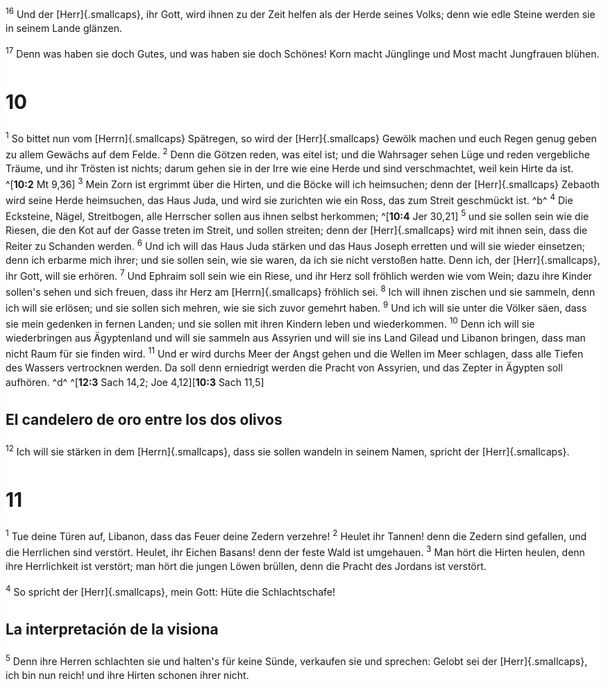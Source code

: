 <sup class='bibleverse'>16</sup> Und der [Herr]{.smallcaps}, ihr Gott, wird ihnen zu der Zeit helfen als der Herde seines Volks; denn wie edle Steine werden sie in seinem Lande glänzen. 

<sup class='bibleverse'>17</sup> Denn was haben sie doch Gutes, und was haben sie doch Schönes! Korn macht Jünglinge und Most macht Jungfrauen blühen.

# 10
<sup class='bibleverse'>1</sup> So bittet nun vom [Herrn]{.smallcaps} Spätregen, so wird der [Herr]{.smallcaps} Gewölk machen und euch Regen genug geben zu allem Gewächs auf dem Felde. <sup class='bibleverse'>2</sup> Denn die Götzen reden, was eitel ist; und die Wahrsager sehen Lüge und reden vergebliche Träume, und ihr Trösten ist nichts; darum gehen sie in der Irre wie eine Herde und sind verschmachtet, weil kein Hirte da ist. ^[**10:2** Mt 9,36] <sup class='bibleverse'>3</sup> Mein Zorn ist ergrimmt über die Hirten, und die Böcke will ich heimsuchen; denn der [Herr]{.smallcaps} Zebaoth wird seine Herde heimsuchen, das Haus Juda, und wird sie zurichten wie ein Ross, das zum Streit geschmückt ist. ^b^ <sup class='bibleverse'>4</sup> Die Ecksteine, Nägel, Streitbogen, alle Herrscher sollen aus ihnen selbst herkommen; ^[**10:4** Jer 30,21] <sup class='bibleverse'>5</sup> und sie sollen sein wie die Riesen, die den Kot auf der Gasse treten im Streit, und sollen streiten; denn der [Herr]{.smallcaps} wird mit ihnen sein, dass die Reiter zu Schanden werden. <sup class='bibleverse'>6</sup> Und ich will das Haus Juda stärken und das Haus Joseph erretten und will sie wieder einsetzen; denn ich erbarme mich ihrer; und sie sollen sein, wie sie waren, da ich sie nicht verstoßen hatte. Denn ich, der [Herr]{.smallcaps}, ihr Gott, will sie erhören. <sup class='bibleverse'>7</sup> Und Ephraim soll sein wie ein Riese, und ihr Herz soll fröhlich werden wie vom Wein; dazu ihre Kinder sollen's sehen und sich freuen, dass ihr Herz am [Herrn]{.smallcaps} fröhlich sei. <sup class='bibleverse'>8</sup> Ich will ihnen zischen und sie sammeln, denn ich will sie erlösen; und sie sollen sich mehren, wie sie sich zuvor gemehrt haben. <sup class='bibleverse'>9</sup> Und ich will sie unter die Völker säen, dass sie mein gedenken in fernen Landen; und sie sollen mit ihren Kindern leben und wiederkommen. <sup class='bibleverse'>10</sup> Denn ich will sie wiederbringen aus Ägyptenland und will sie sammeln aus Assyrien und will sie ins Land Gilead und Libanon bringen, dass man nicht Raum für sie finden wird. <sup class='bibleverse'>11</sup> Und er wird durchs Meer der Angst gehen und die Wellen im Meer schlagen, dass alle Tiefen des Wassers vertrocknen werden. Da soll denn erniedrigt werden die Pracht von Assyrien, und das Zepter in Ägypten soll aufhören. ^d^ 
 ^[**12:3** Sach 14,2; Joe 4,12][**10:3** Sach 11,5]  

## El candelero de oro entre los dos olivos
<sup class='bibleverse'>12</sup> Ich will sie stärken in dem [Herrn]{.smallcaps}, dass sie sollen wandeln in seinem Namen, spricht der [Herr]{.smallcaps}.

# 11
<sup class='bibleverse'>1</sup> Tue deine Türen auf, Libanon, dass das Feuer deine Zedern verzehre! <sup class='bibleverse'>2</sup> Heulet ihr Tannen! denn die Zedern sind gefallen, und die Herrlichen sind verstört. Heulet, ihr Eichen Basans! denn der feste Wald ist umgehauen. <sup class='bibleverse'>3</sup> Man hört die Hirten heulen, denn ihre Herrlichkeit ist verstört; man hört die jungen Löwen brüllen, denn die Pracht des Jordans ist verstört. 

<sup class='bibleverse'>4</sup> So spricht der [Herr]{.smallcaps}, mein Gott: Hüte die Schlachtschafe! 

## La interpretación de la visiona
<sup class='bibleverse'>5</sup> Denn ihre Herren schlachten sie und halten's für keine Sünde, verkaufen sie und sprechen: Gelobt sei der [Herr]{.smallcaps}, ich bin nun reich! und ihre Hirten schonen ihrer nicht. 
